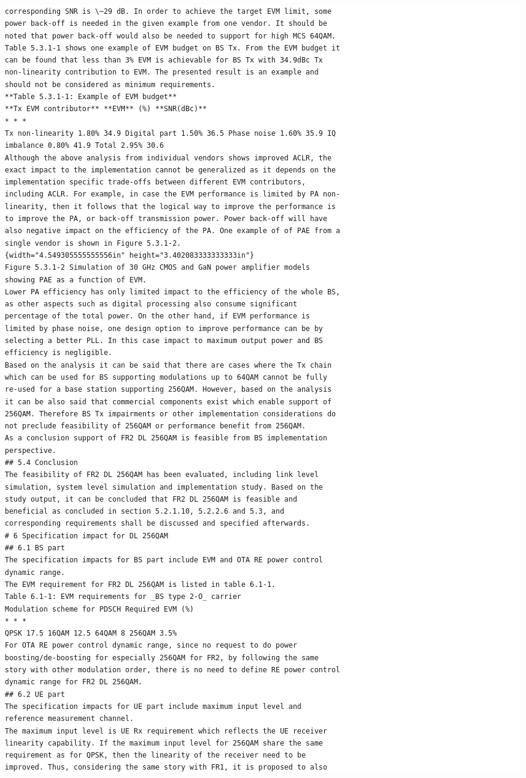 ```{=html}
corresponding SNR is \~29 dB. In order to achieve the target EVM limit, some
power back-off is needed in the given example from one vendor. It should be
noted that power back-off would also be needed to support for high MCS 64QAM.
Table 5.3.1-1 shows one example of EVM budget on BS Tx. From the EVM budget it
can be found that less than 3% EVM is achievable for BS Tx with 34.9dBc Tx
non-linearity contribution to EVM. The presented result is an example and
should not be considered as minimum requirements.
**Table 5.3.1-1: Example of EVM budget**
**Tx EVM contributor** **EVM** (%) **SNR(dBc)**
* * *
Tx non-linearity 1.80% 34.9 Digital part 1.50% 36.5 Phase noise 1.60% 35.9 IQ
imbalance 0.80% 41.9 Total 2.95% 30.6
Although the above analysis from individual vendors shows improved ACLR, the
exact impact to the implementation cannot be generalized as it depends on the
implementation specific trade-offs between different EVM contributors,
including ACLR. For example, in case the EVM performance is limited by PA non-
linearity, then it follows that the logical way to improve the performance is
to improve the PA, or back-off transmission power. Power back-off will have
also negative impact on the efficiency of the PA. One example of of PAE from a
single vendor is shown in Figure 5.3.1-2.
{width="4.549305555555556in" height="3.402083333333333in"}
Figure 5.3.1-2 Simulation of 30 GHz CMOS and GaN power amplifier models
showing PAE as a function of EVM.
Lower PA efficiency has only limited impact to the efficiency of the whole BS,
as other aspects such as digital processing also consume significant
percentage of the total power. On the other hand, if EVM performance is
limited by phase noise, one design option to improve performance can be by
selecting a better PLL. In this case impact to maximum output power and BS
efficiency is negligible.
Based on the analysis it can be said that there are cases where the Tx chain
which can be used for BS supporting modulations up to 64QAM cannot be fully
re-used for a base station supporting 256QAM. However, based on the analysis
it can be also said that commercial components exist which enable support of
256QAM. Therefore BS Tx impairments or other implementation considerations do
not preclude feasibility of 256QAM or performance benefit from 256QAM.
As a conclusion support of FR2 DL 256QAM is feasible from BS implementation
perspective.
## 5.4 Conclusion
The feasibility of FR2 DL 256QAM has been evaluated, including link level
simulation, system level simulation and implementation study. Based on the
study output, it can be concluded that FR2 DL 256QAM is feasible and
beneficial as concluded in section 5.2.1.10, 5.2.2.6 and 5.3, and
corresponding requirements shall be discussed and specified afterwards.
# 6 Specification impact for DL 256QAM
## 6.1 BS part
The specification impacts for BS part include EVM and OTA RE power control
dynamic range.
The EVM requirement for FR2 DL 256QAM is listed in table 6.1-1.
Table 6.1-1: EVM requirements for _BS type 2-O_ carrier
Modulation scheme for PDSCH Required EVM (%)
* * *
QPSK 17.5 16QAM 12.5 64QAM 8 256QAM 3.5%
For OTA RE power control dynamic range, since no request to do power
boosting/de-boosting for especially 256QAM for FR2, by following the same
story with other modulation order, there is no need to define RE power control
dynamic range for FR2 DL 256QAM.
## 6.2 UE part
The specification impacts for UE part include maximum input level and
reference measurement channel.
The maximum input level is UE Rx requirement which reflects the UE receiver
linearity capability. If the maximum input level for 256QAM share the same
requirement as for QPSK, then the linearity of the receiver need to be
improved. Thus, considering the same story with FR1, it is proposed to also
```